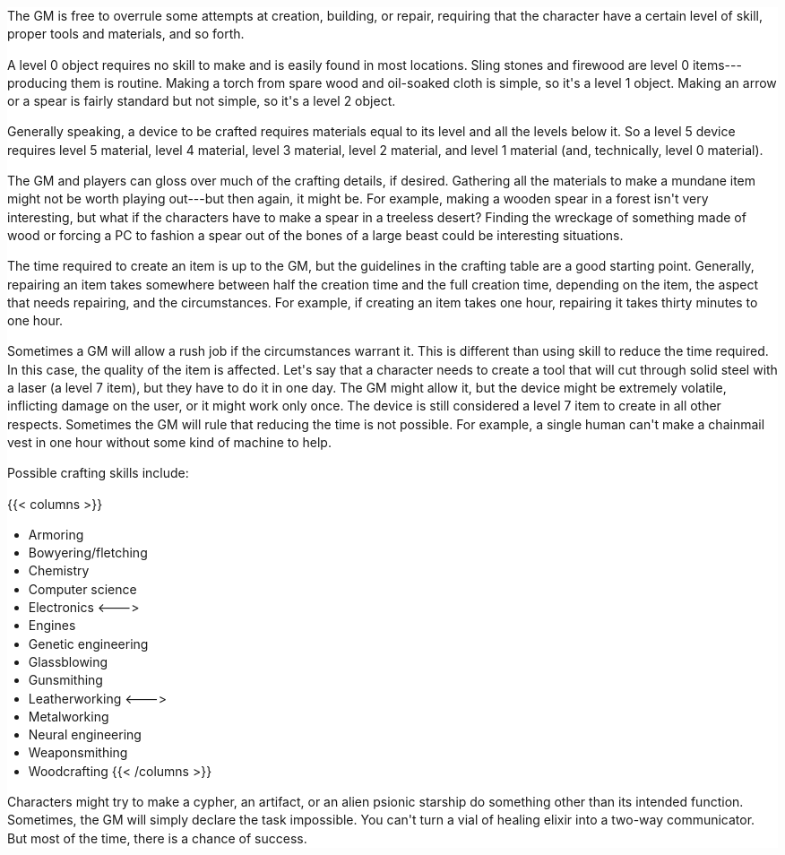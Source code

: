 The GM is free to overrule some attempts at creation, building, or repair, requiring that the character have a certain level of skill, proper tools and materials, and so forth.

A level 0 object requires no skill to make and is easily found in most locations. Sling stones and firewood are level 0 items---producing them is routine. Making a torch from spare wood and oil-soaked cloth is simple, so it's a level 1 object. Making an arrow or a spear is fairly standard but not simple, so it's a level 2 object.

Generally speaking, a device to be crafted requires materials equal to its level and all the levels below it. So a level 5 device requires level 5 material, level 4 material, level 3 material, level 2 material, and level 1 material (and, technically, level 0 material).

The GM and players can gloss over much of the crafting details, if desired. Gathering all the materials to make a mundane item might not be worth playing out---but then again, it might be. For example, making a wooden spear in a forest isn't very interesting, but what if the characters have to make a spear in a treeless desert? Finding the wreckage of something made of wood or forcing a PC to fashion a spear out of the bones of a large beast could be interesting situations.

The time required to create an item is up to the GM, but the guidelines in the crafting table are a good starting point. Generally, repairing an item takes somewhere between half the creation time and the full creation time, depending on the item, the aspect that needs repairing, and the circumstances. For example, if creating an item takes one hour, repairing it takes thirty minutes to one hour.

Sometimes a GM will allow a rush job if the circumstances warrant it. This is different than using skill to reduce the time required. In this case, the quality of the item is affected. Let's say that a character needs to create a tool that will cut through solid steel with a laser (a level 7 item), but they have to do it in one day. The GM might allow it, but the device might be extremely volatile, inflicting damage on the user, or it might work only once. The device is still considered a level 7 item to create in all other respects. Sometimes the GM will rule that reducing the time is not possible. For example, a single human can't make a chainmail vest in one hour without some kind of machine to help.

Possible crafting skills include:

{{< columns >}}

* Armoring
* Bowyering/fletching
* Chemistry
* Computer science
* Electronics
<--->
* Engines
* Genetic engineering
* Glassblowing
* Gunsmithing
* Leatherworking
<--->
* Metalworking
* Neural engineering
* Weaponsmithing
* Woodcrafting
{{< /columns >}}

Characters might try to make a cypher, an artifact, or an alien psionic starship do something other than its intended function. Sometimes, the GM will simply declare the task impossible. You can't turn a vial of healing elixir into a two-way communicator. But most of the time, there is a chance of success.
